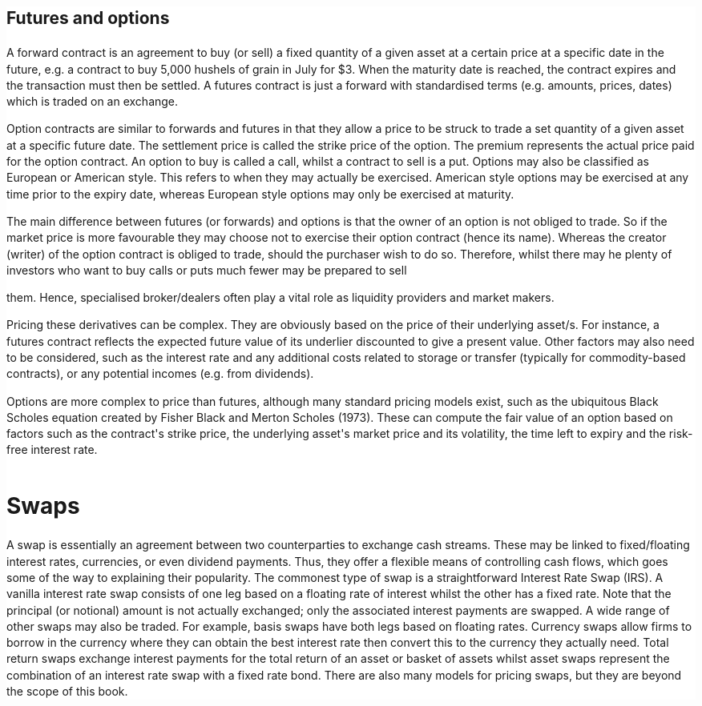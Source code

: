 ## **Futures and options**

A forward contract is an agreement to buy (or sell) a fixed quantity of a given asset at a certain price at a specific date in the future, e.g. a contract to buy 5,000 hushels of grain in July for \$3. When the maturity date is reached, the contract expires and the transaction must then be settled. A futures contract is just a forward with standardised terms (e.g. amounts, prices, dates) which is traded on an exchange.

Option contracts are similar to forwards and futures in that they allow a price to be struck to trade a set quantity of a given asset at a specific future date. The settlement price is called the strike price of the option. The premium represents the actual price paid for the option contract. An option to buy is called a call, whilst a contract to sell is a put. Options may also be classified as European or American style. This refers to when they may actually be exercised. American style options may be exercised at any time prior to the expiry date, whereas European style options may only be exercised at maturity.

The main difference between futures (or forwards) and options is that the owner of an option is not obliged to trade. So if the market price is more favourable they may choose not to exercise their option contract (hence its name). Whereas the creator (writer) of the option contract is obliged to trade, should the purchaser wish to do so. Therefore, whilst there may he plenty of investors who want to buy calls or puts much fewer may be prepared to sell

them. Hence, specialised broker/dealers often play a vital role as liquidity providers and market makers.

Pricing these derivatives can be complex. They are obviously based on the price of their underlying asset/s. For instance, a futures contract reflects the expected future value of its underlier discounted to give a present value. Other factors may also need to be considered, such as the interest rate and any additional costs related to storage or transfer (typically for commodity-based contracts), or any potential incomes (e.g. from dividends).

Options are more complex to price than futures, although many standard pricing models exist, such as the ubiquitous Black Scholes equation created by Fisher Black and Merton Scholes (1973). These can compute the fair value of an option based on factors such as the contract's strike price, the underlying asset's market price and its volatility, the time left to expiry and the risk-free interest rate.

# Swaps

A swap is essentially an agreement between two counterparties to exchange cash streams. These may be linked to fixed/floating interest rates, currencies, or even dividend payments. Thus, they offer a flexible means of controlling cash flows, which goes some of the way to explaining their popularity. The commonest type of swap is a straightforward Interest Rate Swap (IRS). A vanilla interest rate swap consists of one leg based on a floating rate of interest whilst the other has a fixed rate. Note that the principal (or notional) amount is not actually exchanged; only the associated interest payments are swapped. A wide range of other swaps may also be traded. For example, basis swaps have both legs based on floating rates. Currency swaps allow firms to borrow in the currency where they can obtain the best interest rate then convert this to the currency they actually need. Total return swaps exchange interest payments for the total return of an asset or basket of assets whilst asset swaps represent the combination of an interest rate swap with a fixed rate bond. There are also many models for pricing swaps, but they are beyond the scope of this book.
